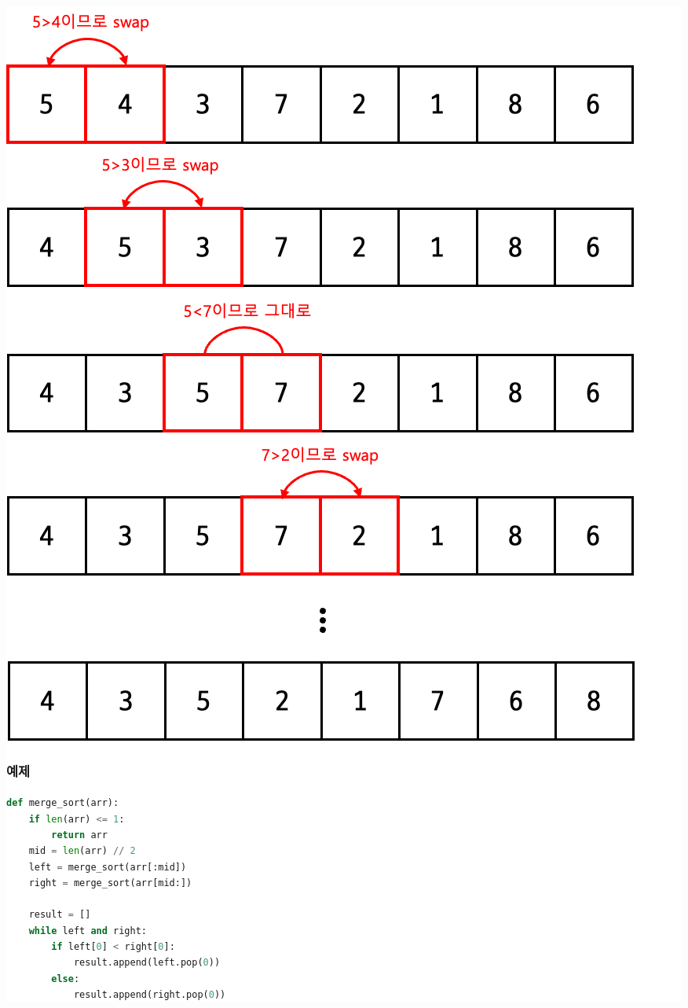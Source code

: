 ![merge_sort](img/merge_sort2.png)

### **예제**
```python
def merge_sort(arr):
    if len(arr) <= 1:
        return arr
    mid = len(arr) // 2
    left = merge_sort(arr[:mid])
    right = merge_sort(arr[mid:])
    
    result = []
    while left and right:
        if left[0] < right[0]:
            result.append(left.pop(0))
        else:
            result.append(right.pop(0))
```